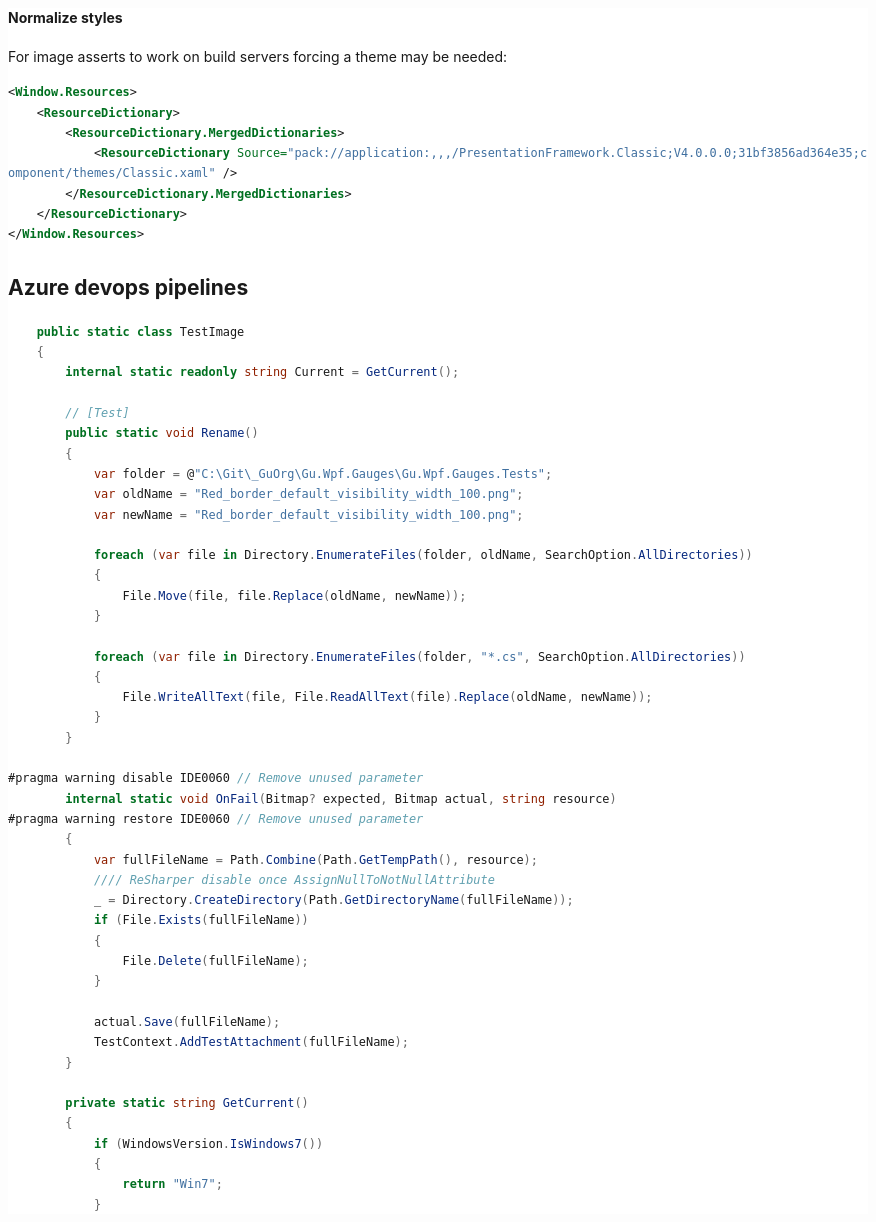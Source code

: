 #### Normalize styles
For image asserts to work on build servers forcing a theme may be needed:

```xml
<Window.Resources>
    <ResourceDictionary>
        <ResourceDictionary.MergedDictionaries>
            <ResourceDictionary Source="pack://application:,,,/PresentationFramework.Classic;V4.0.0.0;31bf3856ad364e35;component/themes/Classic.xaml" />
        </ResourceDictionary.MergedDictionaries>
    </ResourceDictionary>
</Window.Resources>
```


## Azure devops pipelines

```cs
    public static class TestImage
    {
        internal static readonly string Current = GetCurrent();

        // [Test]
        public static void Rename()
        {
            var folder = @"C:\Git\_GuOrg\Gu.Wpf.Gauges\Gu.Wpf.Gauges.Tests";
            var oldName = "Red_border_default_visibility_width_100.png";
            var newName = "Red_border_default_visibility_width_100.png";

            foreach (var file in Directory.EnumerateFiles(folder, oldName, SearchOption.AllDirectories))
            {
                File.Move(file, file.Replace(oldName, newName));
            }

            foreach (var file in Directory.EnumerateFiles(folder, "*.cs", SearchOption.AllDirectories))
            {
                File.WriteAllText(file, File.ReadAllText(file).Replace(oldName, newName));
            }
        }

#pragma warning disable IDE0060 // Remove unused parameter
        internal static void OnFail(Bitmap? expected, Bitmap actual, string resource)
#pragma warning restore IDE0060 // Remove unused parameter
        {
            var fullFileName = Path.Combine(Path.GetTempPath(), resource);
            //// ReSharper disable once AssignNullToNotNullAttribute
            _ = Directory.CreateDirectory(Path.GetDirectoryName(fullFileName));
            if (File.Exists(fullFileName))
            {
                File.Delete(fullFileName);
            }

            actual.Save(fullFileName);
            TestContext.AddTestAttachment(fullFileName);
        }

        private static string GetCurrent()
        {
            if (WindowsVersion.IsWindows7())
            {
                return "Win7";
            }
```